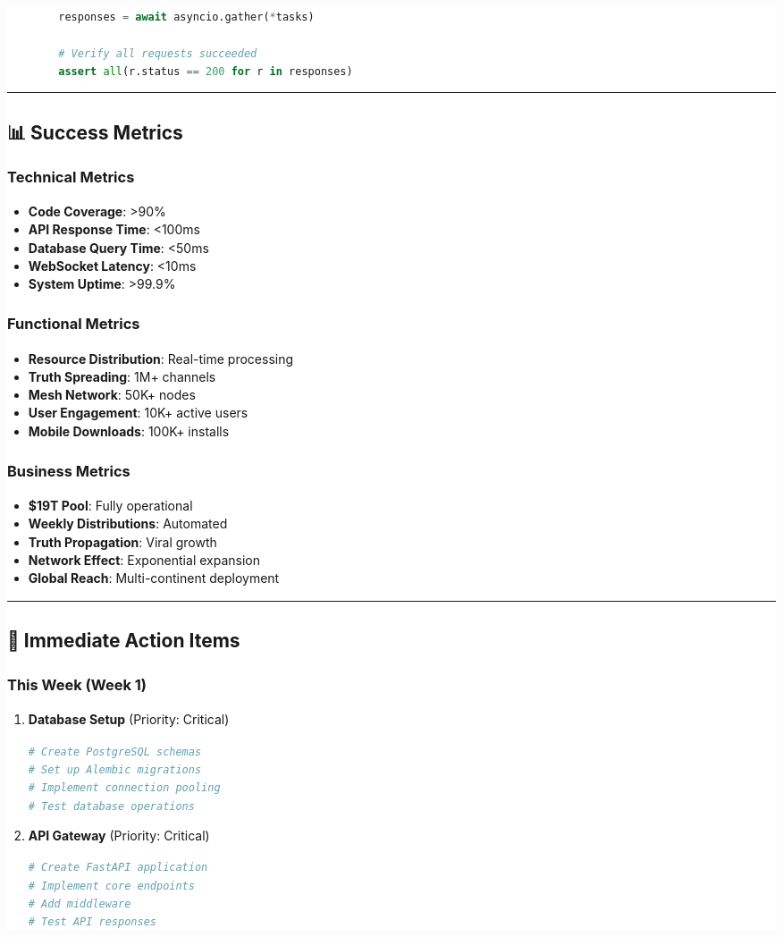 ```python
        responses = await asyncio.gather(*tasks)
        
        # Verify all requests succeeded
        assert all(r.status == 200 for r in responses)
```

---

## 📊 Success Metrics

### Technical Metrics
- **Code Coverage**: >90%
- **API Response Time**: <100ms
- **Database Query Time**: <50ms
- **WebSocket Latency**: <10ms
- **System Uptime**: >99.9%

### Functional Metrics
- **Resource Distribution**: Real-time processing
- **Truth Spreading**: 1M+ channels
- **Mesh Network**: 50K+ nodes
- **User Engagement**: 10K+ active users
- **Mobile Downloads**: 100K+ installs

### Business Metrics
- **$19T Pool**: Fully operational
- **Weekly Distributions**: Automated
- **Truth Propagation**: Viral growth
- **Network Effect**: Exponential expansion
- **Global Reach**: Multi-continent deployment

---

## 🎯 Immediate Action Items

### This Week (Week 1)
1. **Database Setup** (Priority: Critical)
   ```bash
   # Create PostgreSQL schemas
   # Set up Alembic migrations
   # Implement connection pooling
   # Test database operations
   ```

2. **API Gateway** (Priority: Critical)
   ```bash
   # Create FastAPI application
   # Implement core endpoints
   # Add middleware
   # Test API responses
   ```
